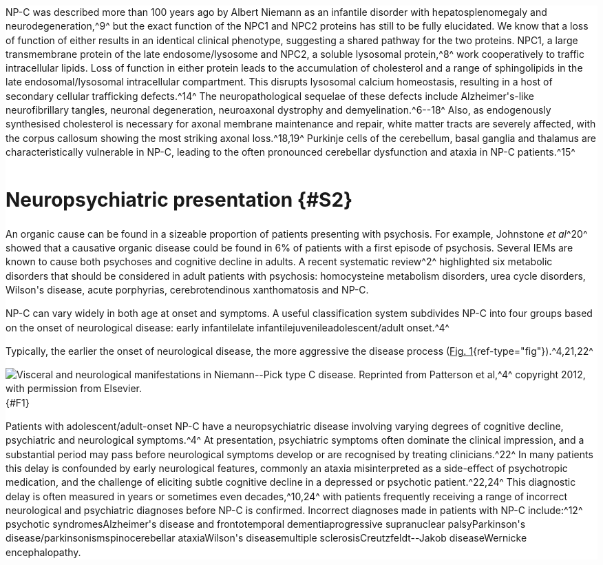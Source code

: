 NP-C was described more than 100 years ago by Albert Niemann as an
infantile disorder with hepatosplenomegaly and neurodegeneration,^9^ but
the exact function of the NPC1 and NPC2 proteins has still to be fully
elucidated. We know that a loss of function of either results in an
identical clinical phenotype, suggesting a shared pathway for the two
proteins. NPC1, a large transmembrane protein of the late
endosome/lysosome and NPC2, a soluble lysosomal protein,^8^ work
cooperatively to traffic intracellular lipids. Loss of function in
either protein leads to the accumulation of cholesterol and a range of
sphingolipids in the late endosomal/lysosomal intracellular compartment.
This disrupts lysosomal calcium homeostasis, resulting in a host of
secondary cellular trafficking defects.^14^ The neuropathological
sequelae of these defects include Alzheimer\'s-like neurofibrillary
tangles, neuronal degeneration, neuroaxonal dystrophy and
demyelination.^6--18^ Also, as endogenously synthesised cholesterol is
necessary for axonal membrane maintenance and repair, white matter
tracts are severely affected, with the corpus callosum showing the most
striking axonal loss.^18,19^ Purkinje cells of the cerebellum, basal
ganglia and thalamus are characteristically vulnerable in NP-C, leading
to the often pronounced cerebellar dysfunction and ataxia in NP-C
patients.^15^

# Neuropsychiatric presentation {#S2}

An organic cause can be found in a sizeable proportion of patients
presenting with psychosis. For example, Johnstone *et al*^20^ showed
that a causative organic disease could be found in 6% of patients with a
first episode of psychosis. Several IEMs are known to cause both
psychoses and cognitive decline in adults. A recent systematic review^2^
highlighted six metabolic disorders that should be considered in adult
patients with psychosis: homocysteine metabolism disorders, urea cycle
disorders, Wilson\'s disease, acute porphyrias, cerebrotendinous
xanthomatosis and NP-C.

NP-C can vary widely in both age at onset and symptoms. A useful
classification system subdivides NP-C into four groups based on the
onset of neurological disease: early infantilelate
infantilejuvenileadolescent/adult onset.^4^

Typically, the earlier the onset of neurological disease, the more
aggressive the disease process ([Fig. 1](#F1){ref-type="fig"}).^4,21,22^

![Visceral and neurological manifestations in Niemann--Pick type C
disease. Reprinted from Patterson *et al*,^4^ copyright 2012, with
permission from Elsevier.](110f1){#F1}

Patients with adolescent/adult-onset NP-C have a neuropsychiatric
disease involving varying degrees of cognitive decline, psychiatric and
neurological symptoms.^4^ At presentation, psychiatric symptoms often
dominate the clinical impression, and a substantial period may pass
before neurological symptoms develop or are recognised by treating
clinicians.^22^ In many patients this delay is confounded by early
neurological features, commonly an ataxia misinterpreted as a
side-effect of psychotropic medication, and the challenge of eliciting
subtle cognitive decline in a depressed or psychotic patient.^22,24^
This diagnostic delay is often measured in years or sometimes even
decades,^10,24^ with patients frequently receiving a range of incorrect
neurological and psychiatric diagnoses before NP-C is confirmed.
Incorrect diagnoses made in patients with NP-C include:^12^ psychotic
syndromesAlzheimer\'s disease and frontotemporal dementiaprogressive
supranuclear palsyParkinson\'s disease/parkinsonismspinocerebellar
ataxiaWilson\'s diseasemultiple sclerosisCreutzfeldt--Jakob
diseaseWernicke encephalopathy.
